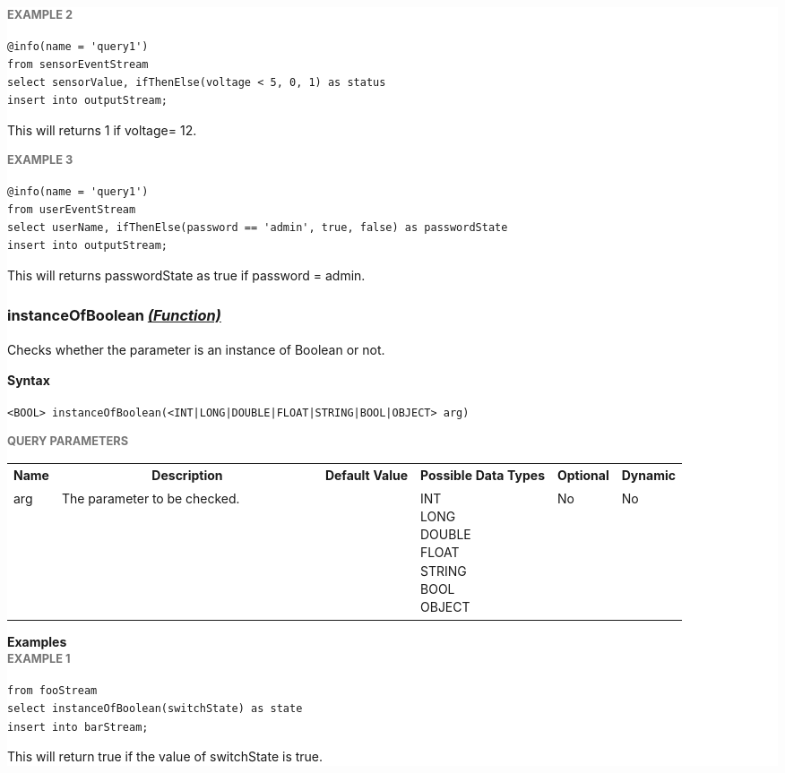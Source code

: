 <span id="example-2" class="md-typeset" style="display: block; color: rgba(0, 0, 0, 0.54); font-size: 12.8px; font-weight: bold;">EXAMPLE 2</span>
```
@info(name = 'query1')
from sensorEventStream
select sensorValue, ifThenElse(voltage < 5, 0, 1) as status
insert into outputStream;
```
<p style="word-wrap: break-word">This will returns 1 if voltage= 12.</p>

<span id="example-3" class="md-typeset" style="display: block; color: rgba(0, 0, 0, 0.54); font-size: 12.8px; font-weight: bold;">EXAMPLE 3</span>
```
@info(name = 'query1')
from userEventStream
select userName, ifThenElse(password == 'admin', true, false) as passwordState
insert into outputStream;
```
<p style="word-wrap: break-word">This will returns  passwordState as true if password = admin.</p>

### instanceOfBoolean *<a target="_blank" href="https://wso2.github.io/siddhi/documentation/siddhi-4.0/#function">(Function)</a>*

<p style="word-wrap: break-word">Checks whether the parameter is an instance of Boolean or not.</p>

<span id="syntax" class="md-typeset" style="display: block; font-weight: bold;">Syntax</span>
```
<BOOL> instanceOfBoolean(<INT|LONG|DOUBLE|FLOAT|STRING|BOOL|OBJECT> arg)
```

<span id="query-parameters" class="md-typeset" style="display: block; color: rgba(0, 0, 0, 0.54); font-size: 12.8px; font-weight: bold;">QUERY PARAMETERS</span>
<table>
    <tr>
        <th>Name</th>
        <th style="min-width: 20em">Description</th>
        <th>Default Value</th>
        <th>Possible Data Types</th>
        <th>Optional</th>
        <th>Dynamic</th>
    </tr>
    <tr>
        <td style="vertical-align: top">arg</td>
        <td style="vertical-align: top; word-wrap: break-word">The parameter to be checked.</td>
        <td style="vertical-align: top"></td>
        <td style="vertical-align: top">INT<br>LONG<br>DOUBLE<br>FLOAT<br>STRING<br>BOOL<br>OBJECT</td>
        <td style="vertical-align: top">No</td>
        <td style="vertical-align: top">No</td>
    </tr>
</table>

<span id="examples" class="md-typeset" style="display: block; font-weight: bold;">Examples</span>
<span id="example-1" class="md-typeset" style="display: block; color: rgba(0, 0, 0, 0.54); font-size: 12.8px; font-weight: bold;">EXAMPLE 1</span>
```
from fooStream
select instanceOfBoolean(switchState) as state
insert into barStream;
```
<p style="word-wrap: break-word">This will return true if the value of switchState is true.</p>
